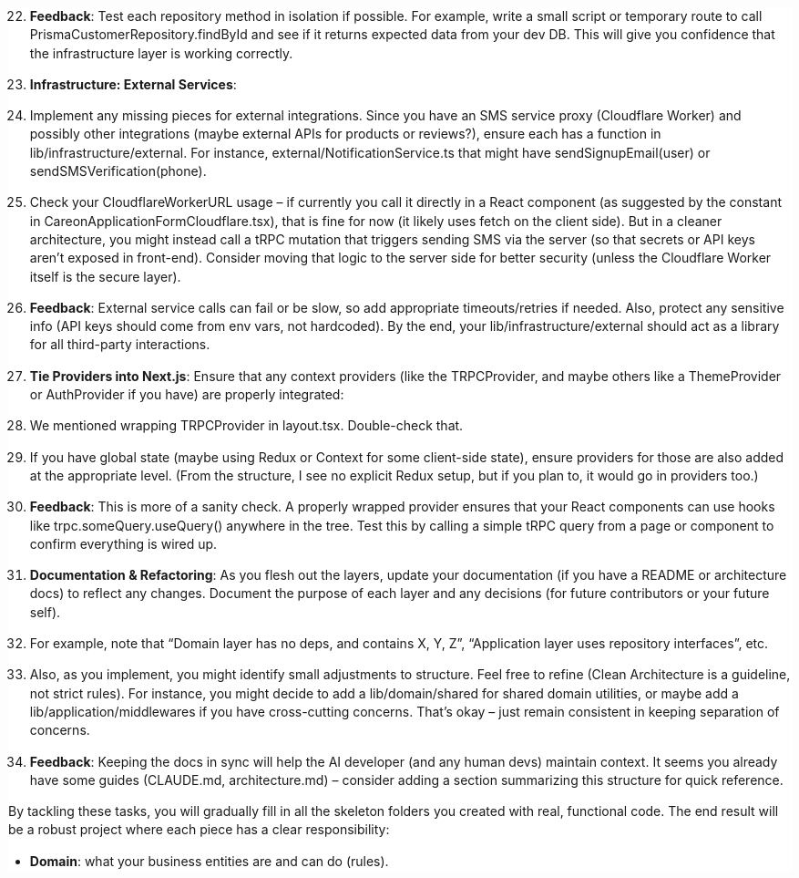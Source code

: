 22. **Feedback**: Test each repository method in isolation if possible. For example, write a small script or temporary route to call PrismaCustomerRepository.findById and see if it returns expected data from your dev DB. This will give you confidence that the infrastructure layer is working correctly.

23. **Infrastructure: External Services**:

24. Implement any missing pieces for external integrations. Since you have an SMS service proxy (Cloudflare Worker) and possibly other integrations (maybe external APIs for products or reviews?), ensure each has a function in lib/infrastructure/external. For instance, external/NotificationService.ts that might have sendSignupEmail(user) or sendSMSVerification(phone).

25. Check your CloudflareWorkerURL usage – if currently you call it directly in a React component (as suggested by the constant in CareonApplicationFormCloudflare.tsx), that is fine for now (it likely uses fetch on the client side). But in a cleaner architecture, you might instead call a tRPC mutation that triggers sending SMS via the server (so that secrets or API keys aren’t exposed in front-end). Consider moving that logic to the server side for better security (unless the Cloudflare Worker itself is the secure layer).

26. **Feedback**: External service calls can fail or be slow, so add appropriate timeouts/retries if needed. Also, protect any sensitive info (API keys should come from env vars, not hardcoded). By the end, your lib/infrastructure/external should act as a library for all third-party interactions.

27. **Tie Providers into Next.js**: Ensure that any context providers (like the TRPCProvider, and maybe others like a ThemeProvider or AuthProvider if you have) are properly integrated:

28. We mentioned wrapping TRPCProvider in layout.tsx. Double-check that.

29. If you have global state (maybe using Redux or Context for some client-side state), ensure providers for those are also added at the appropriate level. (From the structure, I see no explicit Redux setup, but if you plan to, it would go in providers too.)

30. **Feedback**: This is more of a sanity check. A properly wrapped provider ensures that your React components can use hooks like trpc.someQuery.useQuery() anywhere in the tree. Test this by calling a simple tRPC query from a page or component to confirm everything is wired up.

31. **Documentation & Refactoring**: As you flesh out the layers, update your documentation (if you have a README or architecture docs) to reflect any changes. Document the purpose of each layer and any decisions (for future contributors or your future self).

32. For example, note that “Domain layer has no deps, and contains X, Y, Z”, “Application layer uses repository interfaces”, etc.

33. Also, as you implement, you might identify small adjustments to structure. Feel free to refine (Clean Architecture is a guideline, not strict rules). For instance, you might decide to add a lib/domain/shared for shared domain utilities, or maybe add a lib/application/middlewares if you have cross-cutting concerns. That’s okay – just remain consistent in keeping separation of concerns.

34. **Feedback**: Keeping the docs in sync will help the AI developer (and any human devs) maintain context. It seems you already have some guides (CLAUDE.md, architecture.md) – consider adding a section summarizing this structure for quick reference.

By tackling these tasks, you will gradually fill in all the skeleton folders you created with real, functional code. The end result will be a robust project where each piece has a clear responsibility:

* **Domain**: what your business entities are and can do (rules).

